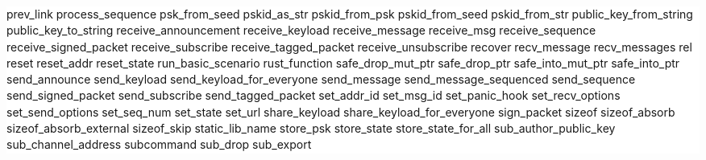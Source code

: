 prev_link
process_sequence
psk_from_seed
pskid_as_str
pskid_from_psk
pskid_from_seed
pskid_from_str
public_key_from_string
public_key_to_string
receive_announcement
receive_keyload
receive_message
receive_msg
receive_sequence
receive_signed_packet
receive_subscribe
receive_tagged_packet
receive_unsubscribe
recover
recv_message
recv_messages
rel
reset
reset_addr
reset_state
run_basic_scenario
rust_function
safe_drop_mut_ptr
safe_drop_ptr
safe_into_mut_ptr
safe_into_ptr
send_announce
send_keyload
send_keyload_for_everyone
send_message
send_message_sequenced
send_sequence
send_signed_packet
send_subscribe
send_tagged_packet
set_addr_id
set_msg_id
set_panic_hook
set_recv_options
set_send_options
set_seq_num
set_state
set_url
share_keyload
share_keyload_for_everyone
sign_packet
sizeof
sizeof_absorb
sizeof_absorb_external
sizeof_skip
static_lib_name
store_psk
store_state
store_state_for_all
sub_author_public_key
sub_channel_address
subcommand
sub_drop
sub_export